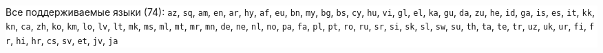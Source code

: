 
Все поддерживаемые языки (74): `az`, `sq`, `am`, `en`, `ar`, `hy`, `af`, `eu`, `bn`, `my`, `bg`, `bs`, `cy`, `hu`, `vi`, `gl`, `el`, `ka`, `gu`, `da`, `zu`, `he`, `id`, `ga`, `is`, `es`, `it`, `kk`, `kn`, `ca`, `zh`, `ko`, `km`, `lo`, `lv`, `lt`, `mk`, `ms`, `ml`, `mt`, `mr`, `mn`, `de`, `ne`, `nl`, `no`, `pa`, `fa`, `pl`, `pt`, `ro`, `ru`, `sr`, `si`, `sk`, `sl`, `sw`, `su`, `th`, `ta`, `te`, `tr`, `uz`, `uk`, `ur`, `fi`, `fr`, `hi`, `hr`, `cs`, `sv`, `et`, `jv`, `ja`